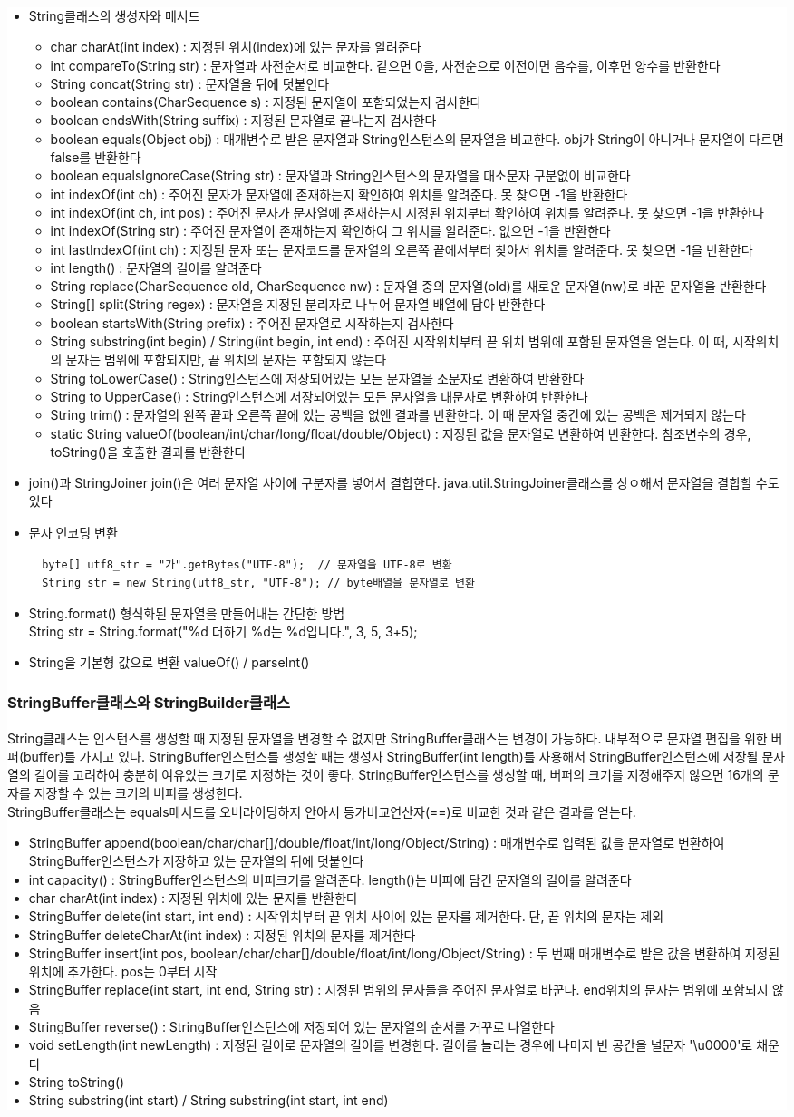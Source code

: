 + String클래스의 생성자와 메서드
  - char charAt(int index) : 지정된 위치(index)에 있는 문자를 알려준다
  - int compareTo(String str) : 문자열과 사전순서로 비교한다. 같으면 0을, 사전순으로 이전이면 음수를, 이후면 양수를 반환한다
  - String concat(String str) : 문자열을 뒤에 덧붙인다
  - boolean contains(CharSequence s) : 지정된 문자열이 포함되었는지 검사한다
  - boolean endsWith(String suffix) : 지정된 문자열로 끝나는지 검사한다
  - boolean equals(Object obj) : 매개변수로 받은 문자열과 String인스턴스의 문자열을 비교한다. obj가 String이 아니거나 문자열이 다르면 false를 반환한다
  - boolean equalsIgnoreCase(String str) : 문자열과 String인스턴스의 문자열을 대소문자 구분없이 비교한다
  - int indexOf(int ch) : 주어진 문자가 문자열에 존재하는지 확인하여 위치를 알려준다. 못 찾으면 -1을 반환한다
  - int indexOf(int ch, int pos) : 주어진 문자가 문자열에 존재하는지 지정된 위치부터 확인하여 위치를 알려준다. 못 찾으면 -1을 반환한다
  - int indexOf(String str) : 주어진 문자열이 존재하는지 확인하여 그 위치를 알려준다. 없으면 -1을 반환한다
  - int lastIndexOf(int ch) : 지정된 문자 또는 문자코드를 문자열의 오른쪽 끝에서부터 찾아서 위치를 알려준다. 못 찾으면 -1을 반환한다
  - int length() : 문자열의 길이를 알려준다
  - String replace(CharSequence old, CharSequence nw) : 문자열 중의 문자열(old)를 새로운 문자열(nw)로 바꾼 문자열을 반환한다
  - String[] split(String regex) : 문자열을 지정된 분리자로 나누어 문자열 배열에 담아 반환한다
  - boolean startsWith(String prefix) : 주어진 문자열로 시작하는지 검사한다
  - String substring(int begin) / String(int begin, int end) : 주어진 시작위치부터 끝 위치 범위에 포함된 문자열을 얻는다. 이 때, 시작위치의 문자는 범위에 포함되지만, 끝 위치의 문자는 포함되지 않는다
  - String toLowerCase() : String인스턴스에 저장되어있는 모든 문자열을 소문자로 변환하여 반환한다
  - String to UpperCase() : String인스턴스에 저장되어있는 모든 문자열을 대문자로 변환하여 반환한다
  - String trim() : 문자열의 왼쪽 끝과 오른쪽 끝에 있는 공백을 없앤 결과를 반환한다. 이 때 문자열 중간에 있는 공백은 제거되지 않는다
  - static String valueOf(boolean/int/char/long/float/double/Object) : 지정된 값을 문자열로 변환하여 반환한다. 참조변수의 경우, toString()을 호출한 결과를 반환한다
   
+ join()과 StringJoiner
  join()은 여러 문자열 사이에 구분자를 넣어서 결합한다. java.util.StringJoiner클래스를 상ㅇ해서 문자열을 결합할 수도 있다
   
+ 문자 인코딩 변환
  ```
    byte[] utf8_str = "가".getBytes("UTF-8");  // 문자열을 UTF-8로 변환
    String str = new String(utf8_str, "UTF-8"); // byte배열을 문자열로 변환
  ```
   
+ String.format()
  형식화된 문자열을 만들어내는 간단한 방법   
  String str = String.format("%d 더하기 %d는 %d입니다.", 3, 5, 3+5);
   
+ String을 기본형 값으로 변환
  valueOf() / parseInt()
   
### StringBuffer클래스와 StringBuilder클래스
String클래스는 인스턴스를 생성할 때 지정된 문자열을 변경할 수 없지만 StringBuffer클래스는 변경이 가능하다. 내부적으로 문자열 편집을 위한 버퍼(buffer)를 가지고 있다. StringBuffer인스턴스를 생성할 때는 생성자 StringBuffer(int length)를 사용해서 StringBuffer인스턴스에 저장될 문자열의 길이를 고려하여 충분히 여유있는 크기로 지정하는 것이 좋다. StringBuffer인스턴스를 생성할 때, 버퍼의 크기를 지정해주지 않으면 16개의 문자를 저장할 수 있는 크기의 버퍼를 생성한다.   
StringBuffer클래스는 equals메서드를 오버라이딩하지 안아서 등가비교연산자(==)로 비교한 것과 같은 결과를 얻는다.   
- StringBuffer append(boolean/char/char[]/double/float/int/long/Object/String) : 매개변수로 입력된 값을 문자열로 변환하여 StringBuffer인스턴스가 저장하고 있는 문자열의 뒤에 덧붙인다
- int capacity() : StringBuffer인스턴스의 버퍼크기를 알려준다. length()는 버퍼에 담긴 문자열의 길이를 알려준다
- char charAt(int index) : 지정된 위치에 있는 문자를 반환한다
- StringBuffer delete(int start, int end) : 시작위치부터 끝 위치 사이에 있는 문자를 제거한다. 단, 끝 위치의 문자는 제외
- StringBuffer deleteCharAt(int index) : 지정된 위치의 문자를 제거한다
- StringBuffer insert(int pos, boolean/char/char[]/double/float/int/long/Object/String) : 두 번째 매개변수로 받은 값을 변환하여 지정된 위치에 추가한다. pos는 0부터 시작
- StringBuffer replace(int start, int end, String str) : 지정된 범위의 문자들을 주어진 문자열로 바꾼다. end위치의 문자는 범위에 포함되지 않음
- StringBuffer reverse() : StringBuffer인스턴스에 저장되어 있는 문자열의 순서를 거꾸로 나열한다
- void setLength(int newLength) : 지정된 길이로 문자열의 길이를 변경한다. 길이를 늘리는 경우에 나머지 빈 공간을 널문자 '\u0000'로 채운다
- String toString()
- String substring(int start) / String substring(int start, int end)
   